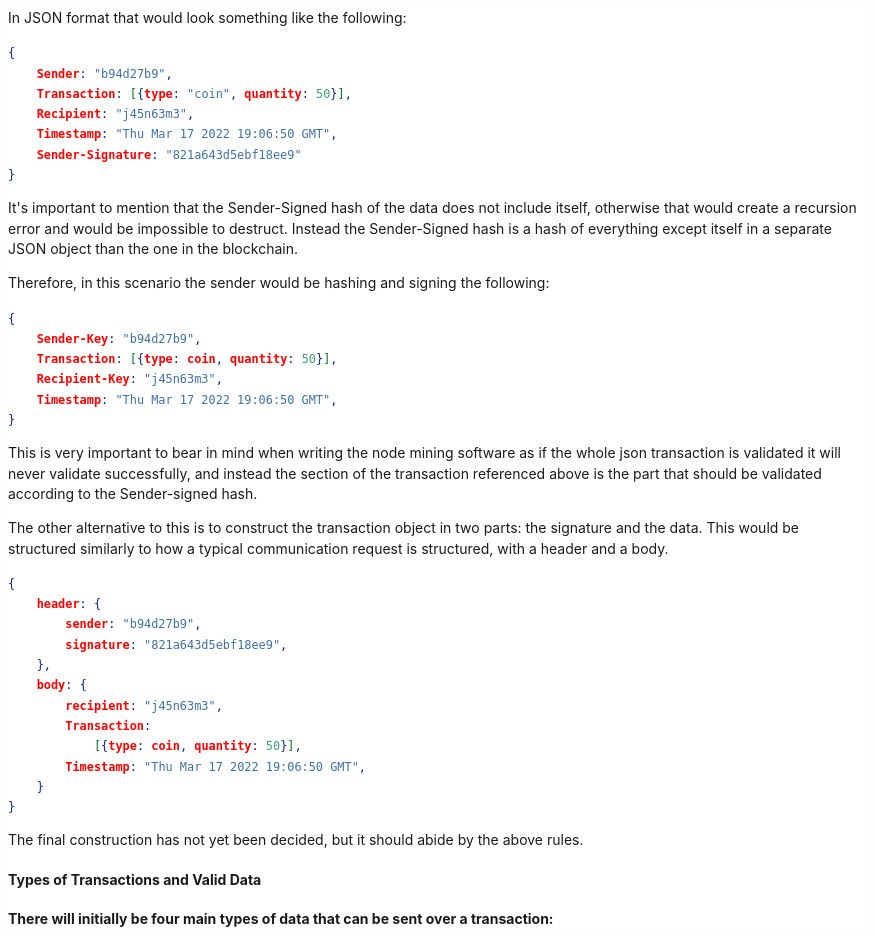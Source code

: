 In JSON format that would look something like the following:

```json
{
    Sender: "b94d27b9",
    Transaction: [{type: "coin", quantity: 50}],
    Recipient: "j45n63m3",
    Timestamp: "Thu Mar 17 2022 19:06:50 GMT",
    Sender-Signature: "821a643d5ebf18ee9"
}    
```

It's important to mention that the Sender-Signed hash of the data does not include itself, otherwise that would create a recursion error and would be impossible to destruct. Instead the Sender-Signed hash is a hash of everything except itself in a separate JSON object than the one in the blockchain.

Therefore, in this scenario the sender would be hashing and signing the following:

```json
{
    Sender-Key: "b94d27b9",
    Transaction: [{type: coin, quantity: 50}],
    Recipient-Key: "j45n63m3",
    Timestamp: "Thu Mar 17 2022 19:06:50 GMT",
}
```

This is very important to bear in mind when writing the node mining software as if the whole json transaction is validated it will never validate successfully, and instead the section of the transaction referenced above is the part that should be validated according to the Sender-signed hash.

The other alternative to this is to construct the transaction object in two parts: the signature and the data. This would be structured similarly to how a typical communication request is structured, with a header and a body.

```json
{
    header: {
        sender: "b94d27b9",
        signature: "821a643d5ebf18ee9",    
    },
    body: {
        recipient: "j45n63m3",
        Transaction:
            [{type: coin, quantity: 50}],
        Timestamp: "Thu Mar 17 2022 19:06:50 GMT",
    }
}
```

The final construction has not yet been decided, but it should abide by the above rules.

#### Types of Transactions and Valid Data

**There will initially be four main types of data that can be sent over a transaction:**
